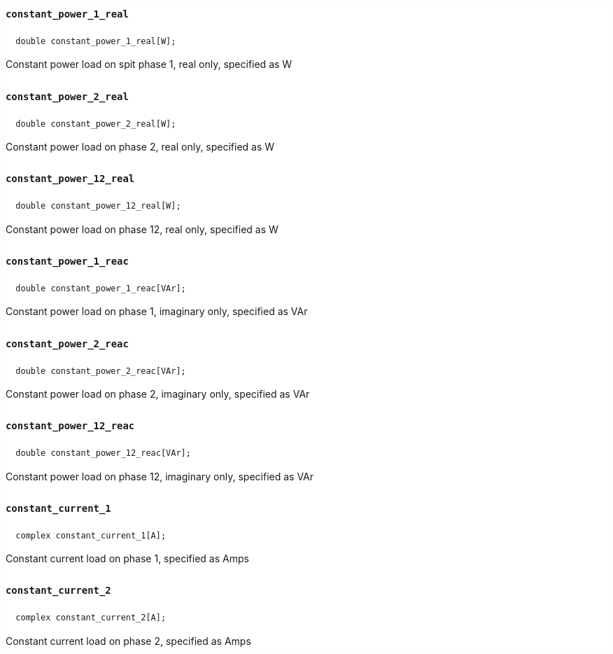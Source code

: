 ### `constant_power_1_real`
~~~
  double constant_power_1_real[W];
~~~

Constant power load on spit phase 1, real only, specified as W

### `constant_power_2_real`
~~~
  double constant_power_2_real[W];
~~~

Constant power load on phase 2, real only, specified as W

### `constant_power_12_real`
~~~
  double constant_power_12_real[W];
~~~

Constant power load on phase 12, real only, specified as W

### `constant_power_1_reac`
~~~
  double constant_power_1_reac[VAr];
~~~

Constant power load on phase 1, imaginary only, specified as VAr

### `constant_power_2_reac`
~~~
  double constant_power_2_reac[VAr];
~~~

Constant power load on phase 2, imaginary only, specified as VAr

### `constant_power_12_reac`
~~~
  double constant_power_12_reac[VAr];
~~~

Constant power load on phase 12, imaginary only, specified as VAr

### `constant_current_1`
~~~
  complex constant_current_1[A];
~~~

Constant current load on phase 1, specified as Amps

### `constant_current_2`
~~~
  complex constant_current_2[A];
~~~

Constant current load on phase 2, specified as Amps
